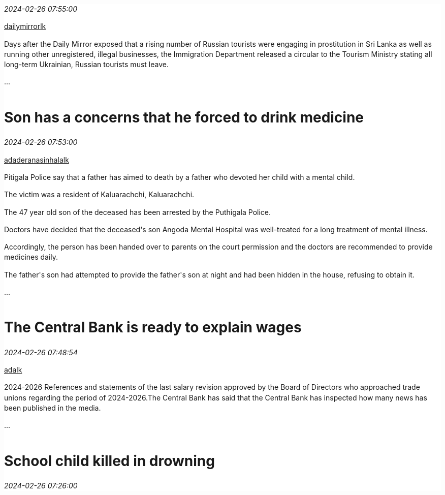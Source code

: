 *2024-02-26 07:55:00*

[dailymirrorlk](https://www.dailymirror.lk/breaking-news/Long-term-Ukraine-Russian-tourists-asked-to-leave/108-277703)

Days after the Daily Mirror exposed that a rising number of Russian tourists were engaging in prostitution in Sri Lanka as well as running other unregistered, illegal businesses, the Immigration Department released a circular to the Tourism Ministry stating all long-term Ukrainian, Russian tourists must leave.

...



# Son has a concerns that he forced to drink medicine

*2024-02-26 07:53:00*

[adaderanasinhalalk](http://sinhala.adaderana.lk/news/193825)

Pitigala Police say that a father has aimed to death by a father who devoted her child with a mental child.

The victim was a resident of Kaluarachchi, Kaluarachchi.

The 47 year old son of the deceased has been arrested by the Puthigala Police.

Doctors have decided that the deceased's son Angoda Mental Hospital was well-treated for a long treatment of mental illness.

Accordingly, the person has been handed over to parents on the court permission and the doctors are recommended to provide medicines daily.

The father's son had attempted to provide the father's son at night and had been hidden in the house, refusing to obtain it.

...



# The Central Bank is ready to explain wages

*2024-02-26 07:48:54*

[adalk](https://www.ada.lk/breaking_news/වැටුප්-වැඩි-කර-ගැනීම-ගැන-පැහැදිලි-කිරීමට-මහ-බැංකුව-සූදානම්ලු/11-408271)

2024-2026 References and statements of the last salary revision approved by the Board of Directors who approached trade unions regarding the period of 2024-2026.The Central Bank has said that the Central Bank has inspected how many news has been published in the media.

...



# School child killed in drowning

*2024-02-26 07:26:00*
